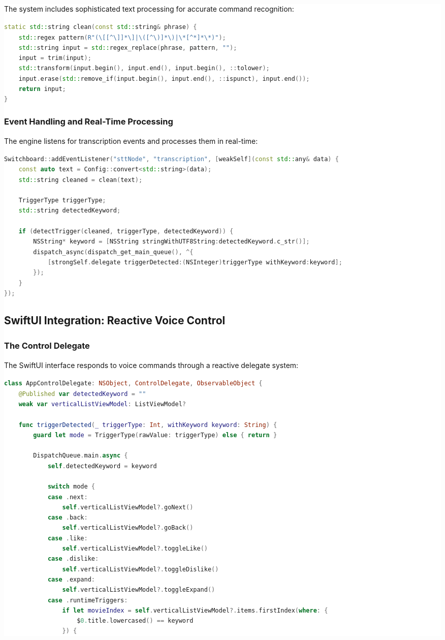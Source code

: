 The system includes sophisticated text processing for accurate command recognition:

```cpp
static std::string clean(const std::string& phrase) {
    std::regex pattern(R"(\[[^\]]*\]|\([^\)]*\)|\*[^*]*\*)");
    std::string input = std::regex_replace(phrase, pattern, "");
    input = trim(input);
    std::transform(input.begin(), input.end(), input.begin(), ::tolower);
    input.erase(std::remove_if(input.begin(), input.end(), ::ispunct), input.end());
    return input;
}
```

### Event Handling and Real-Time Processing

The engine listens for transcription events and processes them in real-time:

```cpp
Switchboard::addEventListener("sttNode", "transcription", [weakSelf](const std::any& data) {
    const auto text = Config::convert<std::string>(data);
    std::string cleaned = clean(text);
    
    TriggerType triggerType;
    std::string detectedKeyword;
    
    if (detectTrigger(cleaned, triggerType, detectedKeyword)) {
        NSString* keyword = [NSString stringWithUTF8String:detectedKeyword.c_str()];
        dispatch_async(dispatch_get_main_queue(), ^{
            [strongSelf.delegate triggerDetected:(NSInteger)triggerType withKeyword:keyword];
        });
    }
});
```

## SwiftUI Integration: Reactive Voice Control

### The Control Delegate

The SwiftUI interface responds to voice commands through a reactive delegate system:

```swift
class AppControlDelegate: NSObject, ControlDelegate, ObservableObject {
    @Published var detectedKeyword = ""
    weak var verticalListViewModel: ListViewModel?
    
    func triggerDetected(_ triggerType: Int, withKeyword keyword: String) {
        guard let mode = TriggerType(rawValue: triggerType) else { return }
        
        DispatchQueue.main.async {
            self.detectedKeyword = keyword
            
            switch mode {
            case .next:
                self.verticalListViewModel?.goNext()
            case .back:
                self.verticalListViewModel?.goBack()
            case .like:
                self.verticalListViewModel?.toggleLike()
            case .dislike:
                self.verticalListViewModel?.toggleDislike()
            case .expand:
                self.verticalListViewModel?.toggleExpand()
            case .runtimeTriggers:
                if let movieIndex = self.verticalListViewModel?.items.firstIndex(where: {
                    $0.title.lowercased() == keyword
                }) {
```